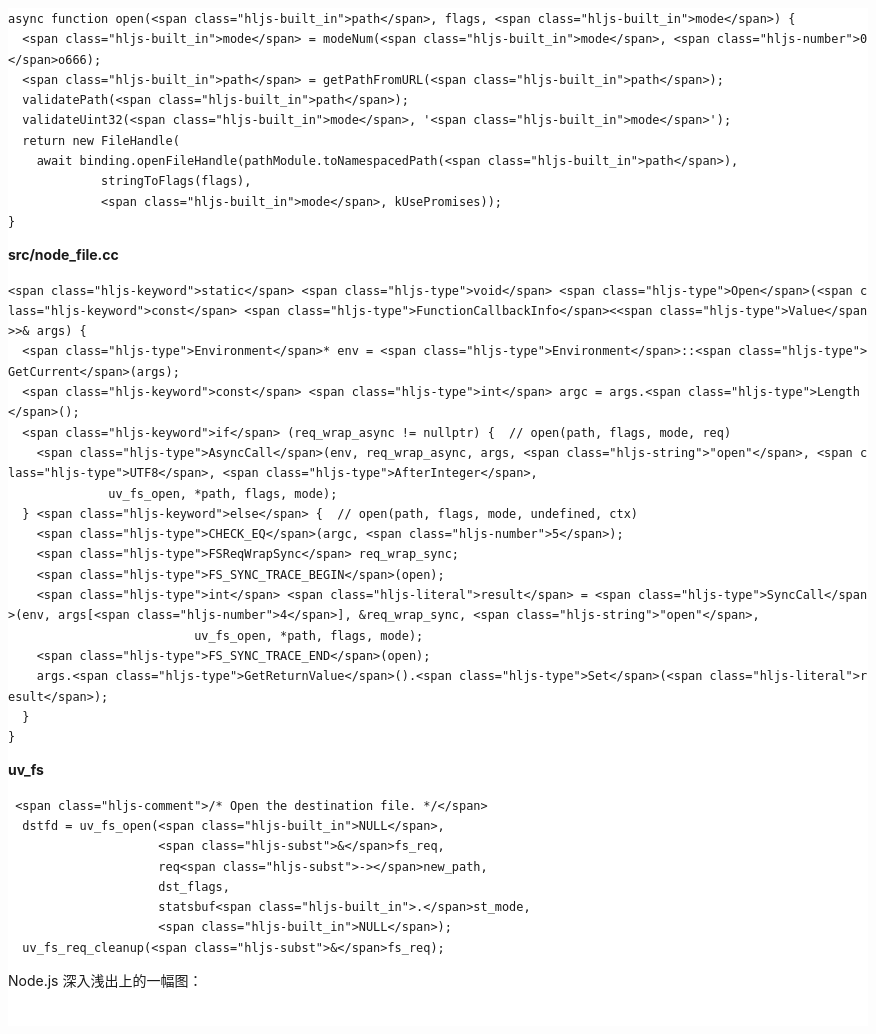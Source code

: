     async function open(<span class="hljs-built_in">path</span>, flags, <span class="hljs-built_in">mode</span>) {
      <span class="hljs-built_in">mode</span> = modeNum(<span class="hljs-built_in">mode</span>, <span class="hljs-number">0</span>o666);
      <span class="hljs-built_in">path</span> = getPathFromURL(<span class="hljs-built_in">path</span>);
      validatePath(<span class="hljs-built_in">path</span>);
      validateUint32(<span class="hljs-built_in">mode</span>, '<span class="hljs-built_in">mode</span>');
      return new FileHandle(
        await binding.openFileHandle(pathModule.toNamespacedPath(<span class="hljs-built_in">path</span>),
                 stringToFlags(flags),
                 <span class="hljs-built_in">mode</span>, kUsePromises));
    }

**src/node_file.cc**

    <span class="hljs-keyword">static</span> <span class="hljs-type">void</span> <span class="hljs-type">Open</span>(<span class="hljs-keyword">const</span> <span class="hljs-type">FunctionCallbackInfo</span><<span class="hljs-type">Value</span>>& args) {
      <span class="hljs-type">Environment</span>* env = <span class="hljs-type">Environment</span>::<span class="hljs-type">GetCurrent</span>(args);
      <span class="hljs-keyword">const</span> <span class="hljs-type">int</span> argc = args.<span class="hljs-type">Length</span>();
      <span class="hljs-keyword">if</span> (req_wrap_async != nullptr) {  // open(path, flags, mode, req)
        <span class="hljs-type">AsyncCall</span>(env, req_wrap_async, args, <span class="hljs-string">"open"</span>, <span class="hljs-type">UTF8</span>, <span class="hljs-type">AfterInteger</span>,
                  uv_fs_open, *path, flags, mode);
      } <span class="hljs-keyword">else</span> {  // open(path, flags, mode, undefined, ctx)
        <span class="hljs-type">CHECK_EQ</span>(argc, <span class="hljs-number">5</span>);
        <span class="hljs-type">FSReqWrapSync</span> req_wrap_sync;
        <span class="hljs-type">FS_SYNC_TRACE_BEGIN</span>(open);
        <span class="hljs-type">int</span> <span class="hljs-literal">result</span> = <span class="hljs-type">SyncCall</span>(env, args[<span class="hljs-number">4</span>], &req_wrap_sync, <span class="hljs-string">"open"</span>,
                              uv_fs_open, *path, flags, mode);
        <span class="hljs-type">FS_SYNC_TRACE_END</span>(open);
        args.<span class="hljs-type">GetReturnValue</span>().<span class="hljs-type">Set</span>(<span class="hljs-literal">result</span>);
      }
    }

**uv_fs**

     <span class="hljs-comment">/* Open the destination file. */</span>
      dstfd = uv_fs_open(<span class="hljs-built_in">NULL</span>,
                         <span class="hljs-subst">&</span>fs_req,
                         req<span class="hljs-subst">-></span>new_path,
                         dst_flags,
                         statsbuf<span class="hljs-built_in">.</span>st_mode,
                         <span class="hljs-built_in">NULL</span>);
      uv_fs_req_cleanup(<span class="hljs-subst">&</span>fs_req);

Node.js 深入浅出上的一幅图：

<img src="https://haomou.oss-cn-beijing.aliyuncs.com/upload/2019/07/043bd1dbad0f8b9245861dc51fdfaecb.png?x-oss-process=image/quality,q_10/resize,m_lfit,w_200" data-src="https://haomou.oss-cn-beijing.aliyuncs.com/upload/2019/07/043bd1dbad0f8b9245861dc51fdfaecb.png?x-oss-process=image/format,webp" alt="" />
